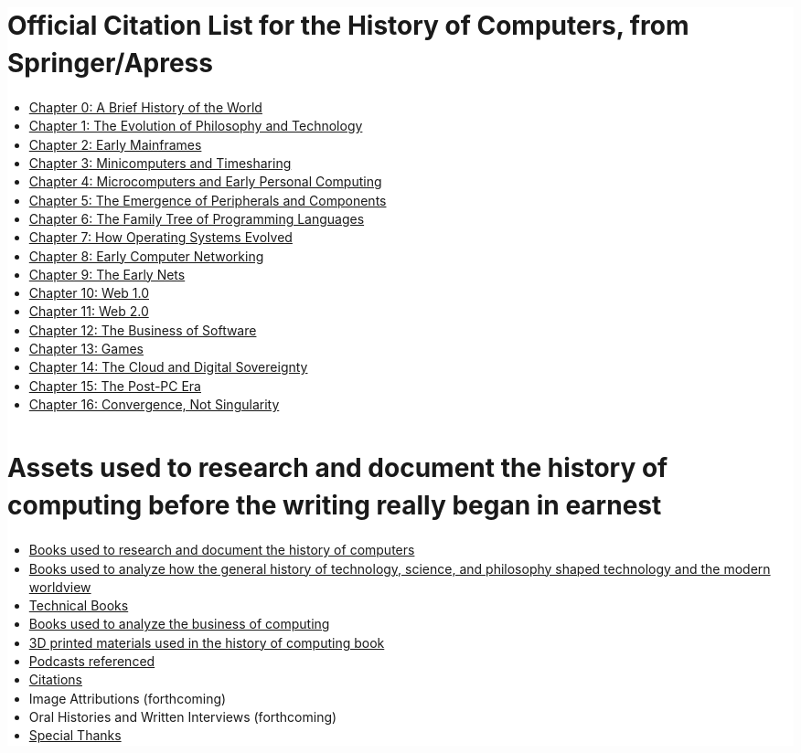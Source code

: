 # Official Citation List for the History of Computers, from Springer/Apress

- [Chapter 0: A Brief History of the World](https://github.com/krypted/TheHistoryOfComputingPodcast/blob/master/Chapter0Citations)
- [Chapter 1: The Evolution of Philosophy and Technology](https://github.com/krypted/TheHistoryOfComputingPodcast/blob/master/Chapter1Citations)
- [Chapter 2: Early Mainframes](https://github.com/krypted/TheHistoryOfComputingPodcast/blob/master/Chapter2Citations)
- [Chapter 3: Minicomputers and Timesharing](https://github.com/krypted/TheHistoryOfComputingPodcast/blob/master/Chapter3Citations)
- [Chapter 4: Microcomputers and Early Personal Computing](https://github.com/krypted/TheHistoryOfComputingPodcast/blob/master/Chapter4Citations)
- [Chapter 5: The Emergence of Peripherals and Components](https://github.com/krypted/TheHistoryOfComputingPodcast/blob/master/Chapter5Citations)
- [Chapter 6: The Family Tree of Programming Languages](https://github.com/krypted/TheHistoryOfComputingPodcast/blob/master/Chapter6Citations)
- [Chapter 7: How Operating Systems Evolved](https://github.com/krypted/TheHistoryOfComputingPodcast/blob/master/Chapter7Citations)
- [Chapter 8: Early Computer Networking](https://github.com/krypted/TheHistoryOfComputingPodcast/blob/master/Chapter8Citations)
- [Chapter 9: The Early Nets](https://github.com/krypted/TheHistoryOfComputingPodcast/blob/master/Chapter9Citations)
- [Chapter 10: Web 1.0](https://github.com/krypted/TheHistoryOfComputingPodcast/blob/master/Chapter10Citations)
- [Chapter 11: Web 2.0](https://github.com/krypted/TheHistoryOfComputingPodcast/blob/master/Chapter11Citations)
- [Chapter 12: The Business of Software](https://github.com/krypted/TheHistoryOfComputingPodcast/blob/master/Chapter12Citations)
- [Chapter 13: Games](https://github.com/krypted/TheHistoryOfComputingPodcast/blob/master/Chapter13Citations)
- [Chapter 14: The Cloud and Digital Sovereignty](https://github.com/krypted/TheHistoryOfComputingPodcast/blob/master/Chapter14Citations)
- [Chapter 15: The Post-PC Era](https://github.com/krypted/TheHistoryOfComputingPodcast/blob/master/Chapter15Citations)
- [Chapter 16: Convergence, Not Singularity](https://github.com/krypted/TheHistoryOfComputingPodcast/blob/master/Chapter16Citations)

# Assets used to research and document the history of computing before the writing really began in earnest

- [Books used to research and document the history of computers](#books-used-in-researching-and-documenting-the-history-of-computers)
- [Books used to analyze how the general history of technology, science, and philosophy shaped technology and the modern worldview](#books-used-in-analyzing-how-the-ancient-history-of-technology--science--and-philosophy-shaped-the-modern-worldview)
- [Technical Books](#technical-books)
- [Books used to analyze the business of computing](#books-used-in-analyzing-the-business-of-computing)
- [3D printed materials used in the history of computing book](#3d-printed-materials)
- [Podcasts referenced](#podcasts)
- [Citations](#citations) 
- Image Attributions (forthcoming)
- Oral Histories and Written Interviews (forthcoming)
- [Special Thanks](#special-thanks)

